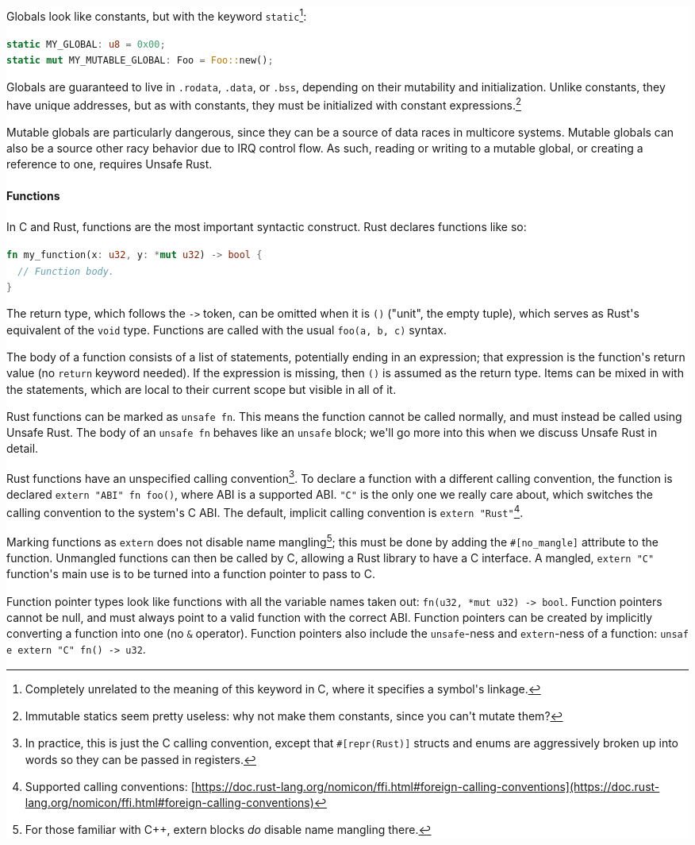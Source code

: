 Globals look like constants, but with the keyword `static`[^43]:
```rust
static MY_GLOBAL: u8 = 0x00;
static mut MY_MUTABLE_GLOBAL: Foo = Foo::new();
```
Globals are guaranteed to live in `.rodata`, `.data`, or `.bss`, depending on their mutability and initialization.
Unlike constants, they have unique addresses, but as with constants, they must be initialized with constant expressions.[^44]

Mutable globals are particularly dangerous, since they can be a source of data races in multicore systems.
Mutable globals can also be a source other racy behavior due to IRQ control flow.
As such, reading or writing to a mutable global, or creating a reference to one, requires Unsafe Rust.


#### Functions

In C and Rust, functions are the most important syntactic construct. Rust declares functions like so:
```rust
fn my_function(x: u32, y: *mut u32) -> bool {
  // Function body.
}
```
The return type, which follows the `->` token, can be omitted when it is `()` ("unit", the empty tuple), which serves as Rust's equivalent of the `void` type.
Functions are called with the usual `foo(a, b, c)` syntax.

The body of a function consists of a list of statements, potentially ending in an expression; that expression is the function's return value (no `return` keyword needed).
If the expression is missing, then `()` is assumed as the return type. Items can be mixed in with the statements, which are local to their current scope but visible in all of it.

Rust functions can be marked as `unsafe fn`.
This means the function cannot be called normally, and must instead be called using Unsafe Rust.
The body of an `unsafe fn` behaves like an `unsafe` block; we'll go more into this when we discuss Unsafe Rust in detail.

Rust functions have an unspecified calling convention[^45].
To declare a function with a different calling convention, the function is declared `extern "ABI" fn foo()`, where ABI is a supported ABI.
`"C"` is the only one we really care about, which switches the calling convention to the system's C ABI. The default, implicit calling convention is `extern "Rust"`[^46].

Marking functions as `extern` does not disable name mangling[^47]; this must be done by adding the `#[no_mangle]` attribute to the function.
Unmangled functions can then be called by C, allowing a Rust library to have a C interface.
A mangled, `extern "C"` function's main use is to be turned into a function pointer to pass to C.

Function pointer types look like functions with all the variable names taken out: `fn(u32, *mut u32) -> bool`.
Function pointers cannot be null, and must always point to a valid function with the correct ABI.
Function pointers can be created by implicitly converting a function into one (no `&` operator).
Function pointers also include the `unsafe`-ness and `extern`-ness of a function: `unsafe extern "C" fn() -> u32`.


[^1]: The "embedded Rust book" is a useful resource for existing rust programmers.
[^2]: In particular, use-after-frees, double frees, null dereferences, and data races are all impossible in Rust without using the keyword `unsafe`; this applies for most other things traditionally considered Undefined Behavior in C.
[^3]: Alternative implementations exist, though `rustc` is the reference implementation.
[^4]: Not every project uses rustup, but it's frequently necessary for "nightly" features.
[^5]: Inline assembly is the most salient of these.
[^6]: Example from Tock: [https://github.com/tock/tock/blob/master/rust-toolchain](https://github.com/tock/tock/blob/master/rust-toolchain)
[^7]: Rust libraries use their own special "rlib" format, which carries extra metadata past what a normal .a file would.
[^8]: While each crate is essentially a giant object file, Rust will split up large crates into smaller translation units to aid compilation time.
[^9]: The formatter is kind of a new component, so may require separate installation through `rustup`.
[^10]: [https://doc.rust-lang.org/core/index.html](https://doc.rust-lang.org/core/index.html)
[^11]: They are also used analogously to `ptrdiff_t` and `size_t`.
[^12]: Note that Rust spells bitwise negation on integers as `!x` rather than `~x`.
[^13]: Rust has slightly less absurd precedence rules around bitwise operators; `x ^ y == z` is `(x ^ y) == z`.
[^14]: In C, signed overflow is UB, and unsigned overflow always wraps around.
[^15]: Really, this causes a "panic", which triggers unwinding of the stack.
[^16]: rustc performs the former in debug builds and the latter in release builds.
[^17]: Creating `bool`s with any other representation, using Unsafe Rust, is instant UB.
[^18]: These functions are frequently entry-points for LLVM intrinsics, similar to GCC/Clangs `__builtin_clz()` and similar.
[^19]: This syntax: `(my_struct_t) { .a = 0, .b = 1 }`.
[^20]: Rust allows trailing commas basically everywhere.
[^21]: Currently, the compiler will reorder struct fields to minimize alignment padding, though there is ongoing discussion to add a "struct field layout randomization" flag as an ASLR-like hardening.
[^22]: Unlike C, Rust has true zero-sized types (ZSTs).
[^23]: This is similar to how a `bool` must always be `0` or `1`.
[^24]: Without uttering `unsafe`, it is impossible to witness uninitialized or invalid data.
[^25]: This feature is also sometimes known as "algebraic data types".
[^26]: This syntax requires that the array component type be "copyable", which we will get to later.
[^27]: These accesses are often elided.
[^28]: In C, pointers must _always_ be well-aligned.
[^29]: In other words, Rust's aliasing model for pointers is the same as that of `-fno-strict-aliasing`.
[^30]: In C, it is technically UB to forge raw pointers (such as creating a pointer to an MMIO register) and then dereference them, although all embedded programs need to do this anyway.
[^31]: Or by casting zero.
[^32]: Rust currently does not have an equivalent of the `->` operator, though it may get one some day.
[^33]: We will get into references later.
[^34]: We will learn more about "move semantics" when we discuss ownership.
[^35]: However, great care should be taken when using these methods on types that track ownership of a resource, since this can result in a double-free when the pointee is freed.
[^36]: [https://doc.rust-lang.org/std/primitive.pointer.html#method.read_unaligned](https://doc.rust-lang.org/std/primitive.pointer.html#method.read_unaligned)
[^37]: [https://doc.rust-lang.org/std/primitive.pointer.html#method.write_unaligned](https://doc.rust-lang.org/std/primitive.pointer.html#method.write_unaligned)
[^38]: These are effectively memcpys: they will behave as if they read each byte individually with no respect for alignment.
[^39]: [https://doc.rust-lang.org/std/primitive.pointer.html#method.copy_to](https://doc.rust-lang.org/std/primitive.pointer.html#method.copy_to)
[^40]: [https://doc.rust-lang.org/std/primitive.pointer.html#method.copy_to_nonoverlapping](https://doc.rust-lang.org/std/primitive.pointer.html#method.copy_to_nonoverlapping)
[^41]: Rust also provides an abstraction for dealing with uninitialized memory that has somewhat fewer sharp edges: [https://doc.rust-lang.org/std/mem/union.MaybeUninit.html](https://doc.rust-lang.org/std/mem/union.MaybeUninit.html).
[^42]: Rust also allows taking the addresses of rvalues, which simply shoves them onto `.rodata` or the stack, depending on mutation.
[^43]: Completely unrelated to the meaning of this keyword in C, where it specifies a symbol's linkage.
[^44]: Immutable statics seem pretty useless: why not make them constants, since you can't mutate them?
[^45]: In practice, this is just the C calling convention, except that `#[repr(Rust)]` structs and enums are aggressively broken up into words so they can be passed in registers.
[^46]: Supported calling conventions: [https://doc.rust-lang.org/nomicon/ffi.html#foreign-calling-conventions](https://doc.rust-lang.org/nomicon/ffi.html#foreign-calling-conventions)
[^47]: For those familiar with C++, extern blocks *do* disable name mangling there.
[^48]: Rust's type inference is very powerful, which is part of its ML heritage.
[^49]: It is also possible to leave off the expression in a `let` binding: `let x;`.
[^50]: A missing else block implicitly gets replaced by `else {}`, so the type of all blocks needs to be `()`.
[^51]: The value being matched on is called the "scrutinee" (as in scrutinize) in some compiler errors.
[^52]: Rust has a long-standing miscompilation where `loop {}` triggers UB; this is an issue with LLVM that is actively being worked on, and which in practice is rarely an issue for users.
[^53]: Needless to say, all `break`s must have the same type.
[^54]: Rust's execution model is far more constrained than C, so C function calls are basically black boxes that inhibit optimization.
[^55]: [https://doc.rust-lang.org/std/primitive.pointer.html#method.read_volatile](https://doc.rust-lang.org/std/primitive.pointer.html#method.read_volatile)
[^56]: [https://doc.rust-lang.org/std/primitive.pointer.html#method.write_volatile](https://doc.rust-lang.org/std/primitive.pointer.html#method.write_volatile)
[^57]: Of course, due to an LLVM bug, this is not guaranteed to work...
[^58]: Caveats apply as with `__attribute__((inline_always))`.
[^59]: This coincides with the similar notion in C++: the _owner_ of a value is whomever is responsible for destroying it. We'll cover Rust destructors later on.
[^60]: "Owners" don't need to be stack variables: they can be heap allocations, global variables, function parameters for a function call, or an element of an array.
[^61]: Suggested pronunciations include: "tick a", "apostrophe a", and "lifetime a".
[^62]: These days, it's a subgraph of the control flow graph.
[^63]: The compiler does so using strict "elision rules", and does not actually peek into the function body to do so.
[^64]: Rust is so strict about this that it will mark code as unreachable and emit illegal instructions if it notices that this is happening.
[^65]: Also, note that strict aliasing does not apply to shared references, either.
[^66]: To put it in perspective, all references are marked as "dereferenceable" at the LLVM layer, which gives them the same optimization semantics as C++ references.
[^67]: It is common convention in Rust to name the default function for creating a new value `new`; it is not a reserved word.
[^68]: Note the capital S.
[^69]: This is currently fairly restricted; for our purposes, only `Self`, `&Self`, and `&mut Self` are allowed.
[^70]: There's only a couple of dynamically sized types built into the language; user-defined DSTs exist, but they're a very advanced topic.
[^71]: https://doc.rust-lang.org/std/str/index.html
[^72]: It should be noted that `a..b` is itself an expression, which creates a `Range<T>` of the chosen numeric type.
[^73]: [https://doc.rust-lang.org/std/primitive.slice.html#method.split_at_mut](https://doc.rust-lang.org/std/primitive.slice.html#method.split_at_mut)
[^74]: [https://doc.rust-lang.org/std/slice/fn.from_raw_parts.html](https://doc.rust-lang.org/std/slice/fn.from_raw_parts.html)
[^75]: The second quote disambiguates them from lifetime names.
[^76]: [https://doc.rust-lang.org/std/mem/fn.drop.html](https://doc.rust-lang.org/std/mem/fn.drop.html)
[^77]: Unions also cannot contain types with destructors in them.
[^78]: While not available in embedded environments, `Box<T>` in the standard library is an implementation of this idea: [https://doc.rust-lang.org/std/boxed/index.html](https://doc.rust-lang.org/std/boxed/index.html).
[^79]: [https://doc.rust-lang.org/std/mem/fn.forget.html](https://doc.rust-lang.org/std/mem/fn.forget.html)
[^80]: [https://doc.rust-lang.org/std/mem/struct.ManuallyDrop.html](https://doc.rust-lang.org/std/mem/struct.ManuallyDrop.html)
[^81]: We'll get to these later.
[^82]: [https://doc.rust-lang.org/std/mem/fn.needs_drop.html](https://doc.rust-lang.org/std/mem/fn.needs_drop.html)
[^84]: Though naively, it might seem like this would make `Option<T>` bigger than `T` (twice as big, for an integer type, where alignment == size), the compiler can optimize the size down.
[^85]: The single underscore is a keyword in Rust.
[^86]: Inclusive ranges are currently an unstable feature.
[^87]: Of course, the compiler has no problem optimizing match expressions into C switch statements when possible.
[^88]: [https://doc.rust-lang.org/std/clone/trait.Clone.html](https://doc.rust-lang.org/std/clone/trait.Clone.html)
[^89]: [https://doc.rust-lang.org/std/default/trait.Default.html](https://doc.rust-lang.org/std/default/trait.Default.html)
[^90]: [https://doc.rust-lang.org/std/cmp/trait.PartialEq.html](https://doc.rust-lang.org/std/cmp/trait.PartialEq.html)
[^91]: [https://doc.rust-lang.org/std/cmp/trait.PartialOrd.html](https://doc.rust-lang.org/std/cmp/trait.PartialOrd.html)